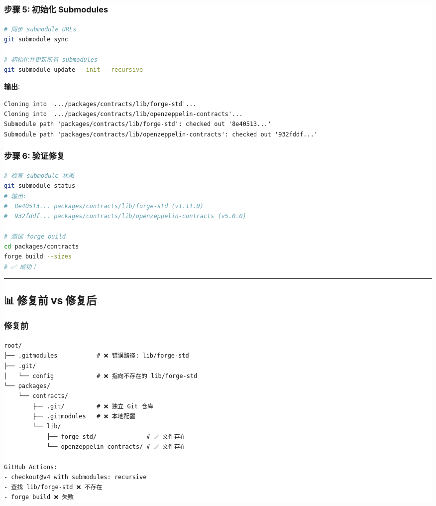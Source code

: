 ### 步骤 5: 初始化 Submodules

```bash
# 同步 submodule URLs
git submodule sync

# 初始化并更新所有 submodules
git submodule update --init --recursive
```

**输出**:

```
Cloning into '.../packages/contracts/lib/forge-std'...
Cloning into '.../packages/contracts/lib/openzeppelin-contracts'...
Submodule path 'packages/contracts/lib/forge-std': checked out '8e40513...'
Submodule path 'packages/contracts/lib/openzeppelin-contracts': checked out '932fddf...'
```

### 步骤 6: 验证修复

```bash
# 检查 submodule 状态
git submodule status
# 输出:
#  8e40513... packages/contracts/lib/forge-std (v1.11.0)
#  932fddf... packages/contracts/lib/openzeppelin-contracts (v5.0.0)

# 测试 forge build
cd packages/contracts
forge build --sizes
# ✅ 成功！
```

---

## 📊 修复前 vs 修复后

### 修复前

```
root/
├── .gitmodules           # ❌ 错误路径: lib/forge-std
├── .git/
│   └── config            # ❌ 指向不存在的 lib/forge-std
└── packages/
    └── contracts/
        ├── .git/         # ❌ 独立 Git 仓库
        ├── .gitmodules   # ❌ 本地配置
        └── lib/
            ├── forge-std/              # ✅ 文件存在
            └── openzeppelin-contracts/ # ✅ 文件存在

GitHub Actions:
- checkout@v4 with submodules: recursive
- 查找 lib/forge-std ❌ 不存在
- forge build ❌ 失败
```
